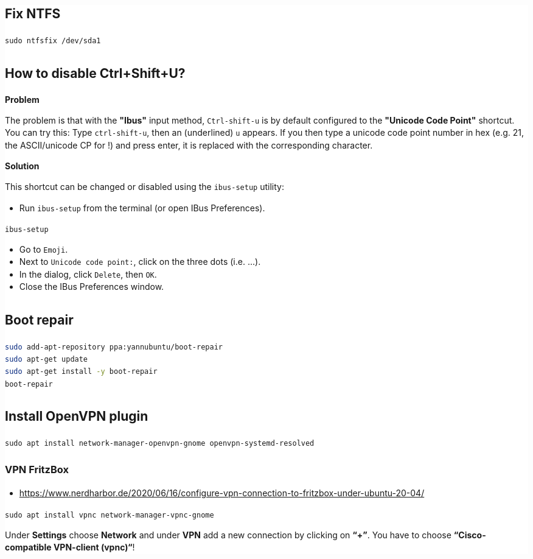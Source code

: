 
## Fix NTFS
~~~shell
sudo ntfsfix /dev/sda1
~~~


## How to disable Ctrl+Shift+U?

**Problem**

The problem is that with the **"Ibus"** input method, `Ctrl-shift-u` is by default configured to the **"Unicode Code Point"** shortcut. 
You can try this: Type `ctrl-shift-u`, then an (underlined) `u` appears. 
If you then type a unicode code point number in hex (e.g. 21, the ASCII/unicode CP for !) and press enter, it is replaced with the corresponding character.

**Solution**

This shortcut can be changed or disabled using the `ibus-setup` utility:

- Run `ibus-setup` from the terminal (or open IBus Preferences).
~~~shell
ibus-setup
~~~

- Go to `Emoji`.
- Next to `Unicode code point:`, click on the three dots (i.e. ...).
- In the dialog, click `Delete`, then `OK`.
- Close the IBus Preferences window.


## Boot repair
~~~sh
sudo add-apt-repository ppa:yannubuntu/boot-repair
sudo apt-get update
sudo apt-get install -y boot-repair
boot-repair
~~~


## Install OpenVPN plugin
~~~shell
sudo apt install network-manager-openvpn-gnome openvpn-systemd-resolved
~~~

### VPN FritzBox

- https://www.nerdharbor.de/2020/06/16/configure-vpn-connection-to-fritzbox-under-ubuntu-20-04/

~~~shell
sudo apt install vpnc network-manager-vpnc-gnome
~~~

Under **Settings** choose **Network** and under **VPN** add a new connection by clicking on **“+”**. 
You have to choose **“Cisco-compatible VPN-client (vpnc)“**!
